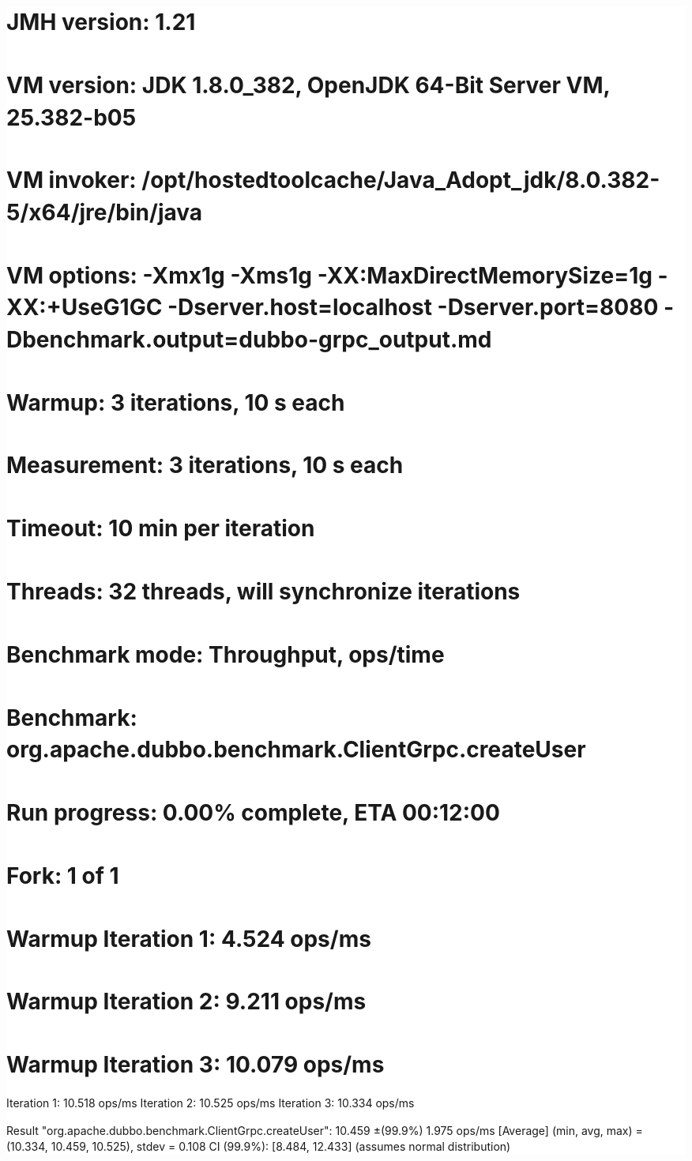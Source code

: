 # JMH version: 1.21
# VM version: JDK 1.8.0_382, OpenJDK 64-Bit Server VM, 25.382-b05
# VM invoker: /opt/hostedtoolcache/Java_Adopt_jdk/8.0.382-5/x64/jre/bin/java
# VM options: -Xmx1g -Xms1g -XX:MaxDirectMemorySize=1g -XX:+UseG1GC -Dserver.host=localhost -Dserver.port=8080 -Dbenchmark.output=dubbo-grpc_output.md
# Warmup: 3 iterations, 10 s each
# Measurement: 3 iterations, 10 s each
# Timeout: 10 min per iteration
# Threads: 32 threads, will synchronize iterations
# Benchmark mode: Throughput, ops/time
# Benchmark: org.apache.dubbo.benchmark.ClientGrpc.createUser

# Run progress: 0.00% complete, ETA 00:12:00
# Fork: 1 of 1
# Warmup Iteration   1: 4.524 ops/ms
# Warmup Iteration   2: 9.211 ops/ms
# Warmup Iteration   3: 10.079 ops/ms
Iteration   1: 10.518 ops/ms
Iteration   2: 10.525 ops/ms
Iteration   3: 10.334 ops/ms


Result "org.apache.dubbo.benchmark.ClientGrpc.createUser":
  10.459 ±(99.9%) 1.975 ops/ms [Average]
  (min, avg, max) = (10.334, 10.459, 10.525), stdev = 0.108
  CI (99.9%): [8.484, 12.433] (assumes normal distribution)
